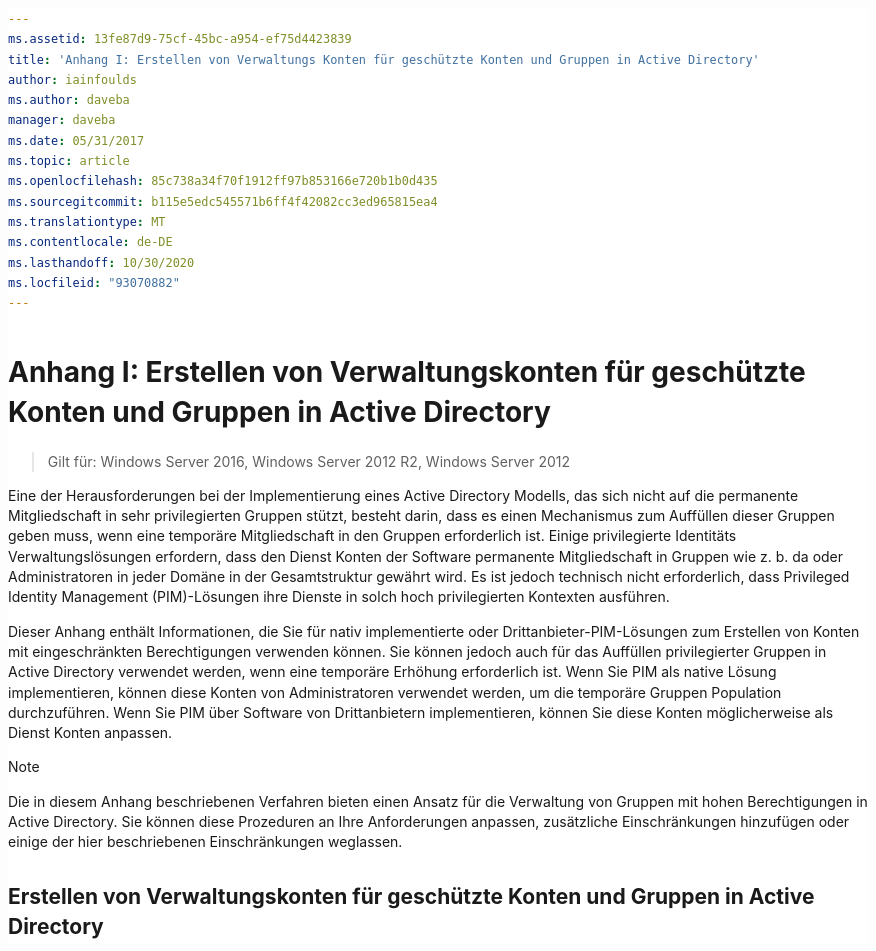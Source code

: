 ```yaml
---
ms.assetid: 13fe87d9-75cf-45bc-a954-ef75d4423839
title: 'Anhang I: Erstellen von Verwaltungs Konten für geschützte Konten und Gruppen in Active Directory'
author: iainfoulds
ms.author: daveba
manager: daveba
ms.date: 05/31/2017
ms.topic: article
ms.openlocfilehash: 85c738a34f70f1912ff97b853166e720b1b0d435
ms.sourcegitcommit: b115e5edc545571b6ff4f42082cc3ed965815ea4
ms.translationtype: MT
ms.contentlocale: de-DE
ms.lasthandoff: 10/30/2020
ms.locfileid: "93070882"
---
```

# <a name="appendix-i-creating-management-accounts-for-protected-accounts-and-groups-in-active-directory"></a>Anhang I: Erstellen von Verwaltungskonten für geschützte Konten und Gruppen in Active Directory

>Gilt für: Windows Server 2016, Windows Server 2012 R2, Windows Server 2012

Eine der Herausforderungen bei der Implementierung eines Active Directory Modells, das sich nicht auf die permanente Mitgliedschaft in sehr privilegierten Gruppen stützt, besteht darin, dass es einen Mechanismus zum Auffüllen dieser Gruppen geben muss, wenn eine temporäre Mitgliedschaft in den Gruppen erforderlich ist. Einige privilegierte Identitäts Verwaltungslösungen erfordern, dass den Dienst Konten der Software permanente Mitgliedschaft in Gruppen wie z. b. da oder Administratoren in jeder Domäne in der Gesamtstruktur gewährt wird. Es ist jedoch technisch nicht erforderlich, dass Privileged Identity Management (PIM)-Lösungen ihre Dienste in solch hoch privilegierten Kontexten ausführen.

Dieser Anhang enthält Informationen, die Sie für nativ implementierte oder Drittanbieter-PIM-Lösungen zum Erstellen von Konten mit eingeschränkten Berechtigungen verwenden können. Sie können jedoch auch für das Auffüllen privilegierter Gruppen in Active Directory verwendet werden, wenn eine temporäre Erhöhung erforderlich ist. Wenn Sie PIM als native Lösung implementieren, können diese Konten von Administratoren verwendet werden, um die temporäre Gruppen Population durchzuführen. Wenn Sie PIM über Software von Drittanbietern implementieren, können Sie diese Konten möglicherweise als Dienst Konten anpassen.

> [!NOTE]
> Die in diesem Anhang beschriebenen Verfahren bieten einen Ansatz für die Verwaltung von Gruppen mit hohen Berechtigungen in Active Directory. Sie können diese Prozeduren an Ihre Anforderungen anpassen, zusätzliche Einschränkungen hinzufügen oder einige der hier beschriebenen Einschränkungen weglassen.

## <a name="creating-management-accounts-for-protected-accounts-and-groups-in-active-directory"></a>Erstellen von Verwaltungskonten für geschützte Konten und Gruppen in Active Directory
